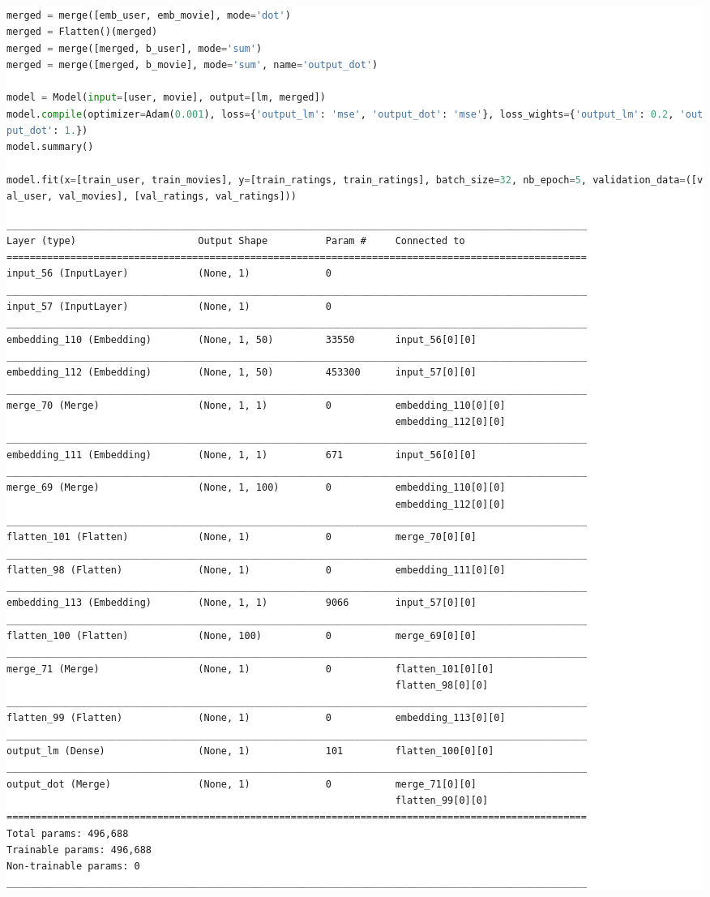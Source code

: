 ```python
merged = merge([emb_user, emb_movie], mode='dot')
merged = Flatten()(merged)
merged = merge([merged, b_user], mode='sum')
merged = merge([merged, b_movie], mode='sum', name='output_dot')

model = Model(input=[user, movie], output=[lm, merged])
model.compile(optimizer=Adam(0.001), loss={'output_lm': 'mse', 'output_dot': 'mse'}, loss_wights={'output_lm': 0.2, 'output_dot': 1.})
model.summary()

model.fit(x=[train_user, train_movies], y=[train_ratings, train_ratings], batch_size=32, nb_epoch=5, validation_data=([val_user, val_movies], [val_ratings, val_ratings]))
```

    ____________________________________________________________________________________________________
    Layer (type)                     Output Shape          Param #     Connected to                     
    ====================================================================================================
    input_56 (InputLayer)            (None, 1)             0                                            
    ____________________________________________________________________________________________________
    input_57 (InputLayer)            (None, 1)             0                                            
    ____________________________________________________________________________________________________
    embedding_110 (Embedding)        (None, 1, 50)         33550       input_56[0][0]                   
    ____________________________________________________________________________________________________
    embedding_112 (Embedding)        (None, 1, 50)         453300      input_57[0][0]                   
    ____________________________________________________________________________________________________
    merge_70 (Merge)                 (None, 1, 1)          0           embedding_110[0][0]              
                                                                       embedding_112[0][0]              
    ____________________________________________________________________________________________________
    embedding_111 (Embedding)        (None, 1, 1)          671         input_56[0][0]                   
    ____________________________________________________________________________________________________
    merge_69 (Merge)                 (None, 1, 100)        0           embedding_110[0][0]              
                                                                       embedding_112[0][0]              
    ____________________________________________________________________________________________________
    flatten_101 (Flatten)            (None, 1)             0           merge_70[0][0]                   
    ____________________________________________________________________________________________________
    flatten_98 (Flatten)             (None, 1)             0           embedding_111[0][0]              
    ____________________________________________________________________________________________________
    embedding_113 (Embedding)        (None, 1, 1)          9066        input_57[0][0]                   
    ____________________________________________________________________________________________________
    flatten_100 (Flatten)            (None, 100)           0           merge_69[0][0]                   
    ____________________________________________________________________________________________________
    merge_71 (Merge)                 (None, 1)             0           flatten_101[0][0]                
                                                                       flatten_98[0][0]                 
    ____________________________________________________________________________________________________
    flatten_99 (Flatten)             (None, 1)             0           embedding_113[0][0]              
    ____________________________________________________________________________________________________
    output_lm (Dense)                (None, 1)             101         flatten_100[0][0]                
    ____________________________________________________________________________________________________
    output_dot (Merge)               (None, 1)             0           merge_71[0][0]                   
                                                                       flatten_99[0][0]                 
    ====================================================================================================
    Total params: 496,688
    Trainable params: 496,688
    Non-trainable params: 0
    ____________________________________________________________________________________________________
